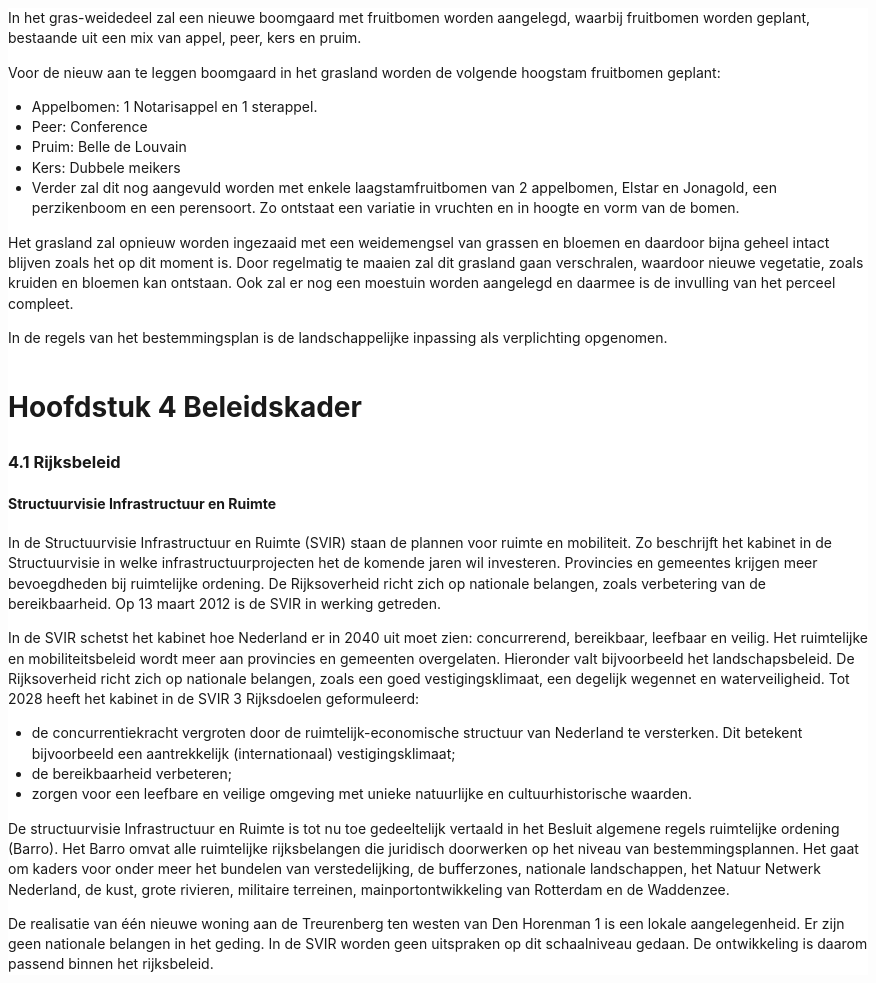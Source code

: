 In het gras-weidedeel zal een nieuwe boomgaard met fruitbomen worden aangelegd, waarbij fruitbomen worden geplant, bestaande uit een mix van appel, peer, kers en pruim.

Voor de nieuw aan te leggen boomgaard in het grasland worden de volgende hoogstam fruitbomen geplant:

- Appelbomen: 1 Notarisappel en 1 sterappel.
- Peer: Conference
- Pruim: Belle de Louvain
- Kers: Dubbele meikers
- Verder zal dit nog aangevuld worden met enkele laagstamfruitbomen van 2 appelbomen, Elstar en Jonagold, een perzikenboom en een perensoort. Zo ontstaat een variatie in vruchten en in hoogte en vorm van de bomen.

Het grasland zal opnieuw worden ingezaaid met een weidemengsel van grassen en bloemen en daardoor bijna geheel intact blijven zoals het op dit moment is. Door regelmatig te maaien zal dit grasland gaan verschralen, waardoor nieuwe vegetatie, zoals kruiden en bloemen kan ontstaan. Ook zal er nog een moestuin worden aangelegd en daarmee is de invulling van het perceel compleet.

In de regels van het bestemmingsplan is de landschappelijke inpassing als verplichting opgenomen.

# **Hoofdstuk 4 Beleidskader**

### **4.1 Rijksbeleid**

#### **Structuurvisie Infrastructuur en Ruimte**

In de Structuurvisie Infrastructuur en Ruimte (SVIR) staan de plannen voor ruimte en mobiliteit. Zo beschrijft het kabinet in de Structuurvisie in welke infrastructuurprojecten het de komende jaren wil investeren. Provincies en gemeentes krijgen meer bevoegdheden bij ruimtelijke ordening. De Rijksoverheid richt zich op nationale belangen, zoals verbetering van de bereikbaarheid. Op 13 maart 2012 is de SVIR in werking getreden.

In de SVIR schetst het kabinet hoe Nederland er in 2040 uit moet zien: concurrerend, bereikbaar, leefbaar en veilig. Het ruimtelijke en mobiliteitsbeleid wordt meer aan provincies en gemeenten overgelaten. Hieronder valt bijvoorbeeld het landschapsbeleid. De Rijksoverheid richt zich op nationale belangen, zoals een goed vestigingsklimaat, een degelijk wegennet en waterveiligheid. Tot 2028 heeft het kabinet in de SVIR 3 Rijksdoelen geformuleerd:

- de concurrentiekracht vergroten door de ruimtelijk-economische structuur van Nederland te versterken. Dit betekent bijvoorbeeld een aantrekkelijk (internationaal) vestigingsklimaat;
- de bereikbaarheid verbeteren;
- zorgen voor een leefbare en veilige omgeving met unieke natuurlijke en cultuurhistorische waarden.

De structuurvisie Infrastructuur en Ruimte is tot nu toe gedeeltelijk vertaald in het Besluit algemene regels ruimtelijke ordening (Barro). Het Barro omvat alle ruimtelijke rijksbelangen die juridisch doorwerken op het niveau van bestemmingsplannen. Het gaat om kaders voor onder meer het bundelen van verstedelijking, de bufferzones, nationale landschappen, het Natuur Netwerk Nederland, de kust, grote rivieren, militaire terreinen, mainportontwikkeling van Rotterdam en de Waddenzee.

De realisatie van één nieuwe woning aan de Treurenberg ten westen van Den Horenman 1 is een lokale aangelegenheid. Er zijn geen nationale belangen in het geding. In de SVIR worden geen uitspraken op dit schaalniveau gedaan. De ontwikkeling is daarom passend binnen het rijksbeleid.

